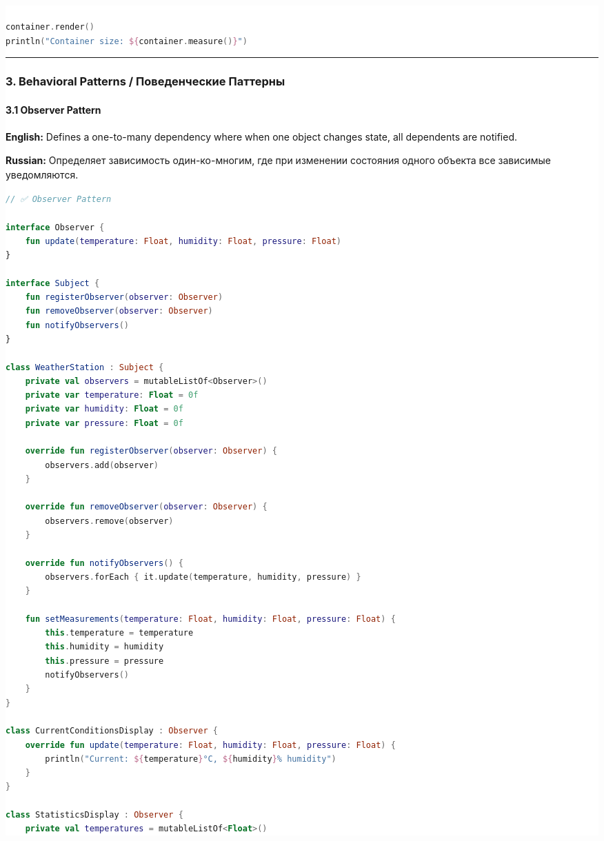 ```kotlin

container.render()
println("Container size: ${container.measure()}")
```

---

### 3. Behavioral Patterns / Поведенческие Паттерны

#### 3.1 Observer Pattern

**English:**
Defines a one-to-many dependency where when one object changes state, all dependents are notified.

**Russian:**
Определяет зависимость один-ко-многим, где при изменении состояния одного объекта все зависимые уведомляются.

```kotlin
// ✅ Observer Pattern

interface Observer {
    fun update(temperature: Float, humidity: Float, pressure: Float)
}

interface Subject {
    fun registerObserver(observer: Observer)
    fun removeObserver(observer: Observer)
    fun notifyObservers()
}

class WeatherStation : Subject {
    private val observers = mutableListOf<Observer>()
    private var temperature: Float = 0f
    private var humidity: Float = 0f
    private var pressure: Float = 0f

    override fun registerObserver(observer: Observer) {
        observers.add(observer)
    }

    override fun removeObserver(observer: Observer) {
        observers.remove(observer)
    }

    override fun notifyObservers() {
        observers.forEach { it.update(temperature, humidity, pressure) }
    }

    fun setMeasurements(temperature: Float, humidity: Float, pressure: Float) {
        this.temperature = temperature
        this.humidity = humidity
        this.pressure = pressure
        notifyObservers()
    }
}

class CurrentConditionsDisplay : Observer {
    override fun update(temperature: Float, humidity: Float, pressure: Float) {
        println("Current: ${temperature}°C, ${humidity}% humidity")
    }
}

class StatisticsDisplay : Observer {
    private val temperatures = mutableListOf<Float>()
```